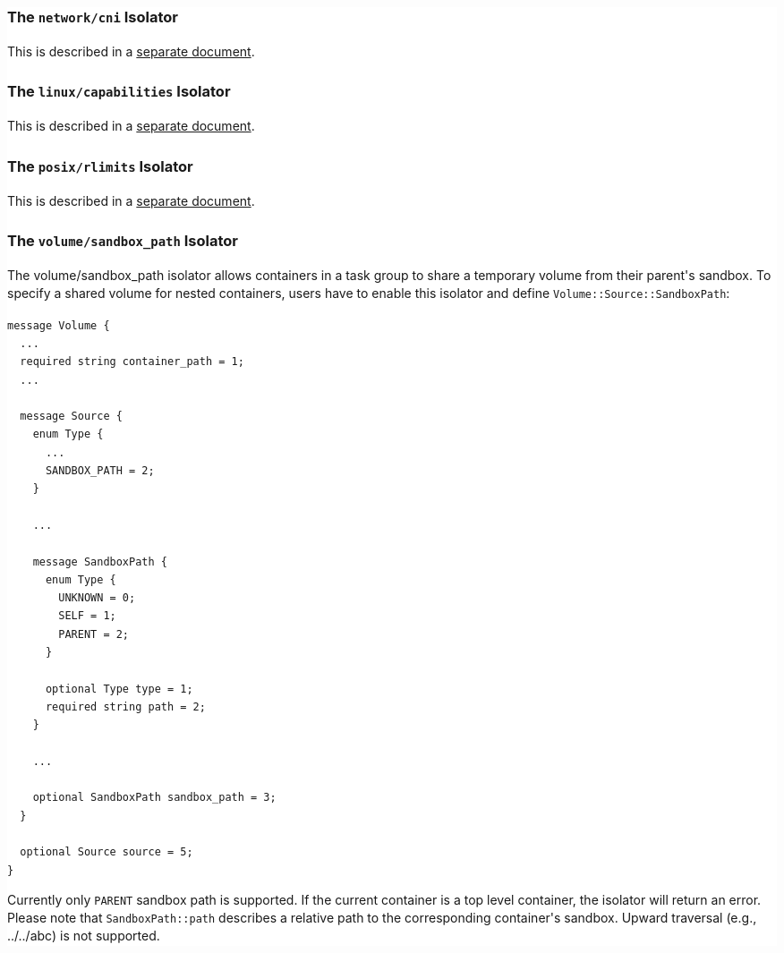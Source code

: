 
### The `network/cni` Isolator

This is described in a [separate document](cni.md).


### The `linux/capabilities` Isolator

This is described in a [separate document](linux_capabilities.md).


### The `posix/rlimits` Isolator

This is described in a [separate document](posix_rlimits.md).


### The `volume/sandbox_path` Isolator

The volume/sandbox_path isolator allows containers in a task group to
share a temporary volume from their parent's sandbox. To specify a
shared volume for nested containers, users have to enable this isolator
and define `Volume::Source::SandboxPath`:

    message Volume {
      ...
      required string container_path = 1;
      ...

      message Source {
        enum Type {
          ...
          SANDBOX_PATH = 2;
        }

        ...

        message SandboxPath {
          enum Type {
            UNKNOWN = 0;
            SELF = 1;
            PARENT = 2;
          }

          optional Type type = 1;
          required string path = 2;
        }

        ...

        optional SandboxPath sandbox_path = 3;
      }

      optional Source source = 5;
    }

Currently only `PARENT` sandbox path is supported. If the current
container is a top level container, the isolator will return an error.
Please note that `SandboxPath::path` describes a relative path
to the corresponding container's sandbox. Upward traversal
(e.g., ../../abc) is not supported.
